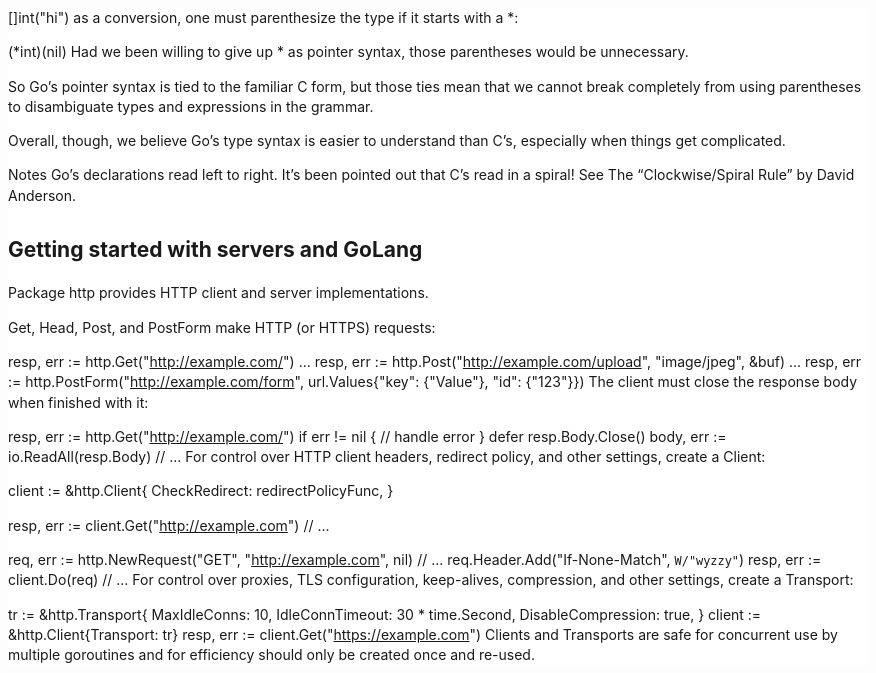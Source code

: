 []int("hi")
as a conversion, one must parenthesize the type if it starts with a *:

(*int)(nil)
Had we been willing to give up * as pointer syntax, those parentheses would be unnecessary.

So Go’s pointer syntax is tied to the familiar C form, but those ties mean that we cannot break completely from using parentheses to disambiguate types and expressions in the grammar.

Overall, though, we believe Go’s type syntax is easier to understand than C’s, especially when things get complicated.

Notes
Go’s declarations read left to right. It’s been pointed out that C’s read in a spiral! See The “Clockwise/Spiral Rule” by David Anderson.


## Getting started with servers and GoLang
Package http provides HTTP client and server implementations.

Get, Head, Post, and PostForm make HTTP (or HTTPS) requests:

resp, err := http.Get("http://example.com/")
...
resp, err := http.Post("http://example.com/upload", "image/jpeg", &buf)
...
resp, err := http.PostForm("http://example.com/form",
	url.Values{"key": {"Value"}, "id": {"123"}})
The client must close the response body when finished with it:

resp, err := http.Get("http://example.com/")
if err != nil {
	// handle error
}
defer resp.Body.Close()
body, err := io.ReadAll(resp.Body)
// ...
For control over HTTP client headers, redirect policy, and other settings, create a Client:

client := &http.Client{
	CheckRedirect: redirectPolicyFunc,
}

resp, err := client.Get("http://example.com")
// ...

req, err := http.NewRequest("GET", "http://example.com", nil)
// ...
req.Header.Add("If-None-Match", `W/"wyzzy"`)
resp, err := client.Do(req)
// ...
For control over proxies, TLS configuration, keep-alives, compression, and other settings, create a Transport:

tr := &http.Transport{
	MaxIdleConns:       10,
	IdleConnTimeout:    30 * time.Second,
	DisableCompression: true,
}
client := &http.Client{Transport: tr}
resp, err := client.Get("https://example.com")
Clients and Transports are safe for concurrent use by multiple goroutines and for efficiency should only be created once and re-used.
